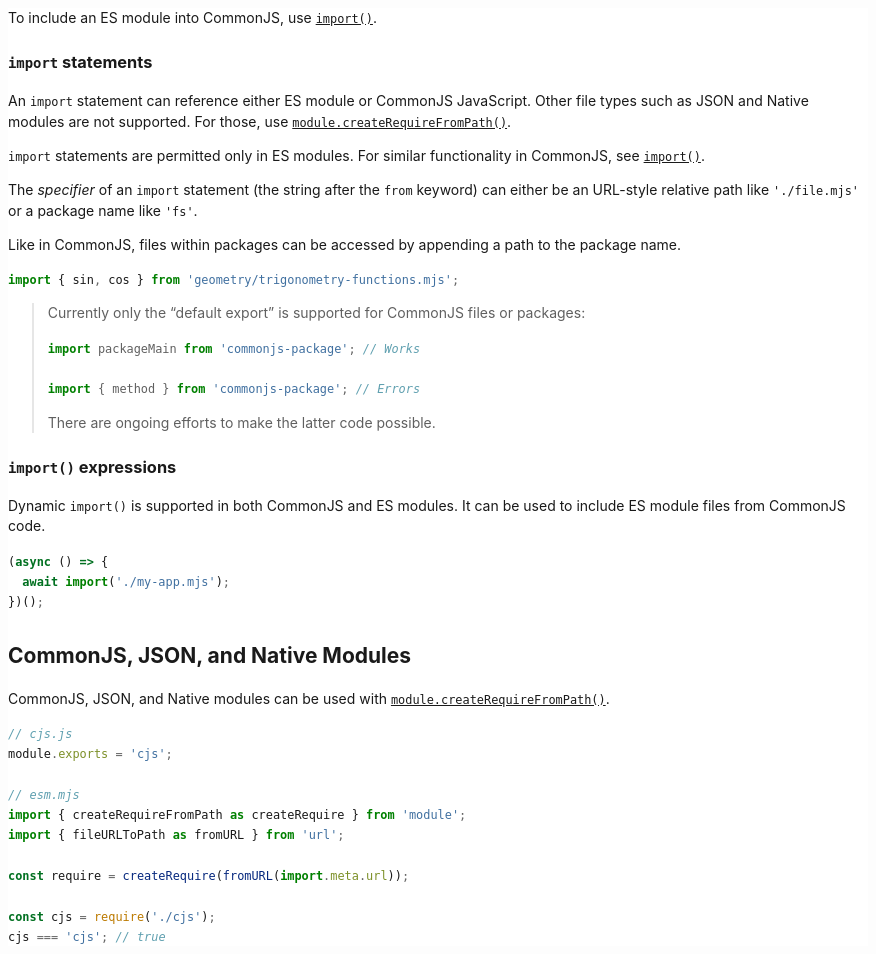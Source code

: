 To include an ES module into CommonJS, use [`import()`][].

### <code>import</code> statements

An `import` statement can reference either ES module or CommonJS JavaScript.
Other file types such as JSON and Native modules are not supported. For those,
use [`module.createRequireFromPath()`][].

`import` statements are permitted only in ES modules. For similar functionality
in CommonJS, see [`import()`][].

The _specifier_ of an `import` statement (the string after the `from` keyword)
can either be an URL-style relative path like `'./file.mjs'` or a package name
like `'fs'`.

Like in CommonJS, files within packages can be accessed by appending a path to
the package name.

```js
import { sin, cos } from 'geometry/trigonometry-functions.mjs';
```

> Currently only the “default export” is supported for CommonJS files or
> packages:
>
> 
> ```js
> import packageMain from 'commonjs-package'; // Works
>
> import { method } from 'commonjs-package'; // Errors
> ```
>
> There are ongoing efforts to make the latter code possible.

### <code>import()</code> expressions

Dynamic `import()` is supported in both CommonJS and ES modules. It can be used
to include ES module files from CommonJS code.

```js
(async () => {
  await import('./my-app.mjs');
})();
```

## CommonJS, JSON, and Native Modules

CommonJS, JSON, and Native modules can be used with [`module.createRequireFromPath()`][].

```js
// cjs.js
module.exports = 'cjs';

// esm.mjs
import { createRequireFromPath as createRequire } from 'module';
import { fileURLToPath as fromURL } from 'url';

const require = createRequire(fromURL(import.meta.url));

const cjs = require('./cjs');
cjs === 'cjs'; // true
```


[Node.js EP for ES Modules]: https://github.com/nodejs/node-eps/blob/master/002-es-modules.md
[`--type`]: cli.html#typetype_m_a
[dynamic instantiate hook]: #esm_dynamic_instantiate_hook
[`module.createRequireFromPath()`]: modules.html#modules_module_createrequirefrompath_filename
[`import.meta.url`]: #esm_import_meta
[`import()`]: #esm_import-expressions
[ecmascript-modules implementation]: https://github.com/nodejs/modules/blob/master/doc/plan-for-new-modules-implementation.md